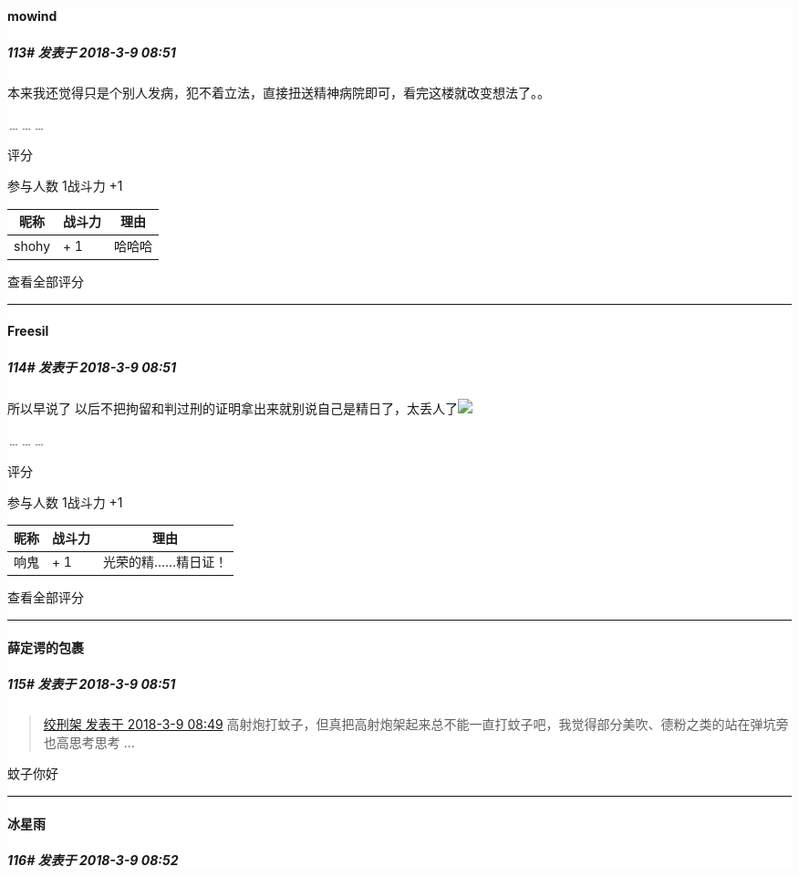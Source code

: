 ####  mowind  
##### 113#       发表于 2018-3-9 08:51


本来我还觉得只是个别人发病，犯不着立法，直接扭送精神病院即可，看完这楼就改变想法了。。


﹍﹍﹍

评分


 参与人数 1战斗力 +1

|昵称|战斗力|理由|
|----|---|---|
| shohy| + 1|哈哈哈|


查看全部评分


-----

####  Freesil  
##### 114#       发表于 2018-3-9 08:51


所以早说了 以后不把拘留和判过刑的证明拿出来就别说自己是精日了，太丢人了<img src="https://static.saraba1st.com/image/smiley/face2017/049.png" referrerpolicy="no-referrer">


﹍﹍﹍

评分


 参与人数 1战斗力 +1

|昵称|战斗力|理由|
|----|---|---|
| 响鬼| + 1|光荣的精……精日证！|


查看全部评分


-----

####  薛定谔的包裹  
##### 115#       发表于 2018-3-9 08:51


<blockquote><a href="httphttps://bbs.saraba1st.com/2b/forum.php?mod=redirect&amp;goto=findpost&amp;pid=38791071&amp;ptid=1586663" target="_blank">绞刑架 发表于 2018-3-9 08:49</a>
高射炮打蚊子，但真把高射炮架起来总不能一直打蚊子吧，我觉得部分美吹、德粉之类的站在弹坑旁也高思考思考 ...</blockquote>
蚊子你好


-----

####  冰星雨  
##### 116#       发表于 2018-3-9 08:52
